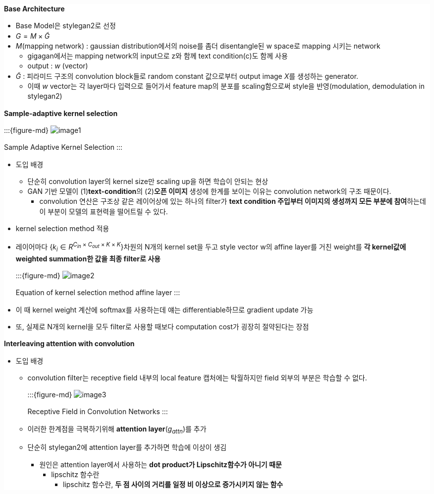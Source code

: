 **Base Architecture**

- Base Model은 stylegan2로 선정
- $G = M\times \tilde{G}$
- $M$(mapping network) : gaussian distribution에서의 noise를 좀더 disentangle된 w space로 mapping 시키는 network
    - gigagan에서는 mapping network의 input으로 z와 함께 text condition(c)도 함께 사용
    - output : $w$ (vector)
- $\tilde{G}$ : 피라미드 구조의 convolution block들로 random constant 값으로부터 output image $X$를 생성하는 generator.
    - 이때 $w$ vector는 각 layer마다 입력으로 들어가서 feature map의 분포를 scaling함으로써 style을 반영(modulation, demodulation in stylegan2)

**Sample-adaptive kernel selection**

:::{figure-md} 
<img src="../../pics/GIGAGAN/image1.png" alt="image1" class="bg-primary mb-1" width="700px">

Sample Adaptive Kernel Selection
:::

- 도입 배경
    - 단순히 convolution layer의 kernel size만 scaling up을 하면 학습이 안되는 현상
    - GAN 기반 모델이 (1)**text-condition**의 (2)**오픈 이미지** 생성에 한계를 보이는 이유는 convolution network의 구조 때문이다.
        - convolution 연산은 구조상 같은 레이어상에 있는 하나의 filter가 **text condition 주입부터 이미지의 생성까지 모든 부분에 참여**하는데 이 부분이 모델의 표현력을 떨어트릴 수 있다.
- kernel selection method 적용
- 레이어마다 $\{k_{i}\in R^{C_{in}\times C_{out}\times K\times K}\}$차원의 N개의 kernel set을 두고 style vector w의 affine layer를 거친 weight를 **각 kernel값에 weighted summation한 값을 최종 filter로 사용**
    
    :::{figure-md} 
    <img src="../../pics/GIGAGAN/image2.png" alt="image2" class="bg-primary mb-1" width="700px">

    Equation of kernel selection method affine layer
    :::
    
- 이 때 kernel weight 계산에 softmax를 사용하는데 얘는 differentiable하므로 gradient update 가능
- 또, 실제로 N개의 kernel을 모두 filter로 사용할 때보다 computation cost가 굉장히 절약된다는 장점

**Interleaving attention with convolution**

- 도입 배경
    - convolution filter는 receptive field 내부의 local feature 캡처에는 탁월하지만 field 외부의 부분은 학습할 수 없다.
        
        :::{figure-md} 
        <img src="../../pics/GIGAGAN/image3.png" alt="image3" class="bg-primary mb-1" width="700px">

        Receptive Field in Convolution Networks
        :::
        
    - 이러한 한계점을 극복하기위해 **attention layer**($g_{attn}$)를 추가
    - 단순히 stylegan2에 attention layer를 추가하면 학습에 이상이 생김
        - 원인은 attention layer에서 사용하는 **dot product가 Lipschitz함수가 아니기 때문**
            - lipschitz 함수란
                - lipschitz 함수란, **두 점 사이의 거리를 일정 비 이상으로 증가시키지 않는 함수**
                    